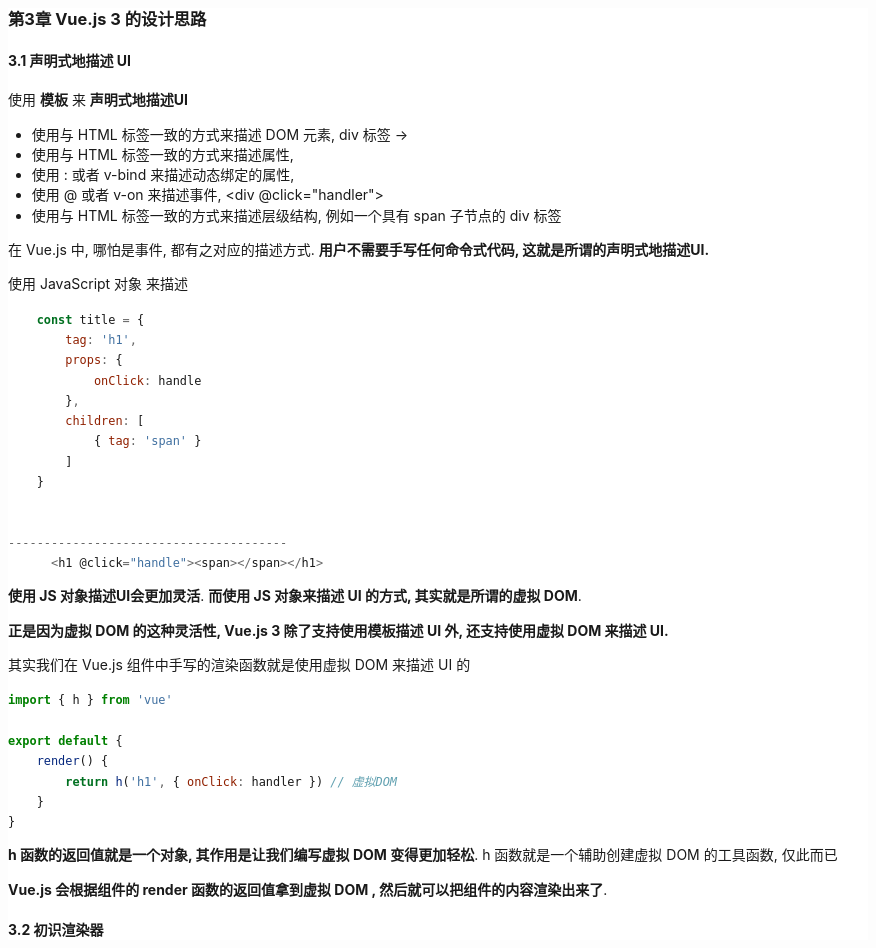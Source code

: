 ### 第3章 Vue.js 3 的设计思路

#### 3.1 声明式地描述 UI

使用 **模板** 来 **声明式地描述UI**

- 使用与 HTML 标签一致的方式来描述 DOM 元素, div 标签 -> <div></div>
- 使用与 HTML 标签一致的方式来描述属性, <div id="app"></div>
- 使用 : 或者 v-bind 来描述动态绑定的属性, <div :id="dynamicId"></div> 
- 使用 @ 或者 v-on 来描述事件, <div @click="handler"></div>
- 使用与 HTML 标签一致的方式来描述层级结构, 例如一个具有 span 子节点的 div 标签 <div><span></span></div>

在 Vue.js 中, 哪怕是事件, 都有之对应的描述方式. **用户不需要手写任何命令式代码, 这就是所谓的声明式地描述UI.**



使用 JavaScript 对象 来描述

```js
	const title = {
        tag: 'h1',
        props: {
            onClick: handle
        },
        children: [
            { tag: 'span' }
        ]
    }
    
    
---------------------------------------
      <h1 @click="handle"><span></span></h1>
```



**使用 JS 对象描述UI会更加灵活**. **而使用 JS 对象来描述 UI 的方式, 其实就是所谓的虚拟 DOM**.

**正是因为虚拟 DOM 的这种灵活性, Vue.js 3 除了支持使用模板描述 UI 外, 还支持使用虚拟 DOM 来描述 UI.**

其实我们在 Vue.js 组件中手写的渲染函数就是使用虚拟 DOM 来描述 UI 的

```js
import { h } from 'vue'

export default {
	render() {
		return h('h1', { onClick: handler }) // 虚拟DOM
	}
}
```

**h 函数的返回值就是一个对象, 其作用是让我们编写虚拟 DOM 变得更加轻松**. h 函数就是一个辅助创建虚拟 DOM 的工具函数, 仅此而已

**Vue.js 会根据组件的 render 函数的返回值拿到虚拟 DOM , 然后就可以把组件的内容渲染出来了**.

#### 3.2 初识渲染器

